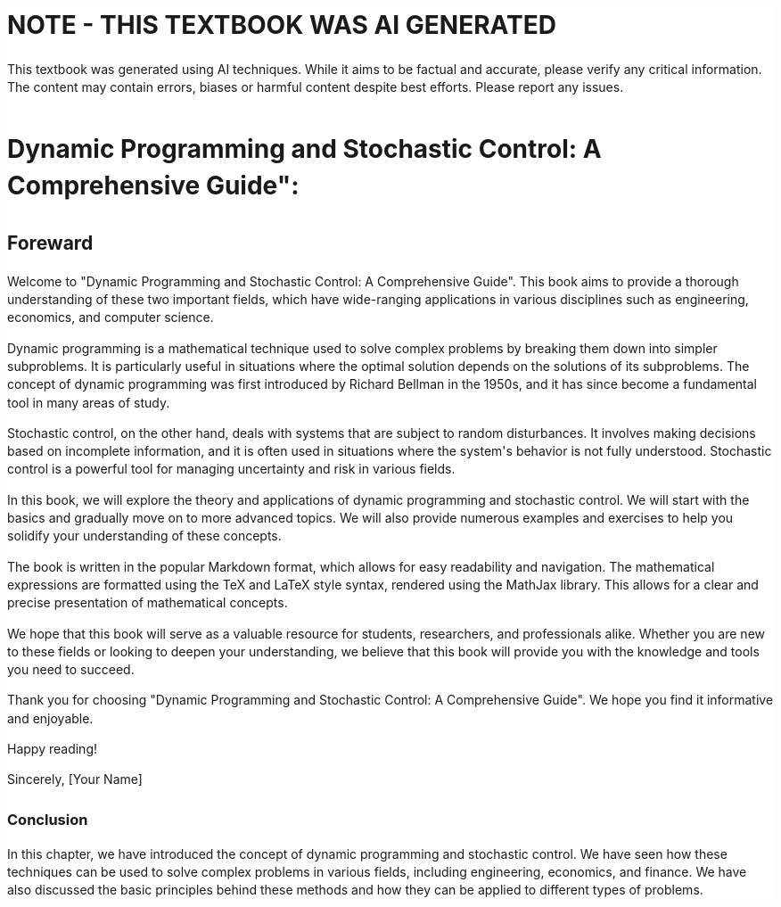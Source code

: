 # NOTE - THIS TEXTBOOK WAS AI GENERATED

This textbook was generated using AI techniques. While it aims to be factual and accurate, please verify any critical information. The content may contain errors, biases or harmful content despite best efforts. Please report any issues.

# Dynamic Programming and Stochastic Control: A Comprehensive Guide":


## Foreward

Welcome to "Dynamic Programming and Stochastic Control: A Comprehensive Guide". This book aims to provide a thorough understanding of these two important fields, which have wide-ranging applications in various disciplines such as engineering, economics, and computer science.

Dynamic programming is a mathematical technique used to solve complex problems by breaking them down into simpler subproblems. It is particularly useful in situations where the optimal solution depends on the solutions of its subproblems. The concept of dynamic programming was first introduced by Richard Bellman in the 1950s, and it has since become a fundamental tool in many areas of study.

Stochastic control, on the other hand, deals with systems that are subject to random disturbances. It involves making decisions based on incomplete information, and it is often used in situations where the system's behavior is not fully understood. Stochastic control is a powerful tool for managing uncertainty and risk in various fields.

In this book, we will explore the theory and applications of dynamic programming and stochastic control. We will start with the basics and gradually move on to more advanced topics. We will also provide numerous examples and exercises to help you solidify your understanding of these concepts.

The book is written in the popular Markdown format, which allows for easy readability and navigation. The mathematical expressions are formatted using the TeX and LaTeX style syntax, rendered using the MathJax library. This allows for a clear and precise presentation of mathematical concepts.

We hope that this book will serve as a valuable resource for students, researchers, and professionals alike. Whether you are new to these fields or looking to deepen your understanding, we believe that this book will provide you with the knowledge and tools you need to succeed.

Thank you for choosing "Dynamic Programming and Stochastic Control: A Comprehensive Guide". We hope you find it informative and enjoyable.

Happy reading!

Sincerely,
[Your Name]


### Conclusion
In this chapter, we have introduced the concept of dynamic programming and stochastic control. We have seen how these techniques can be used to solve complex problems in various fields, including engineering, economics, and finance. We have also discussed the basic principles behind these methods and how they can be applied to different types of problems.
